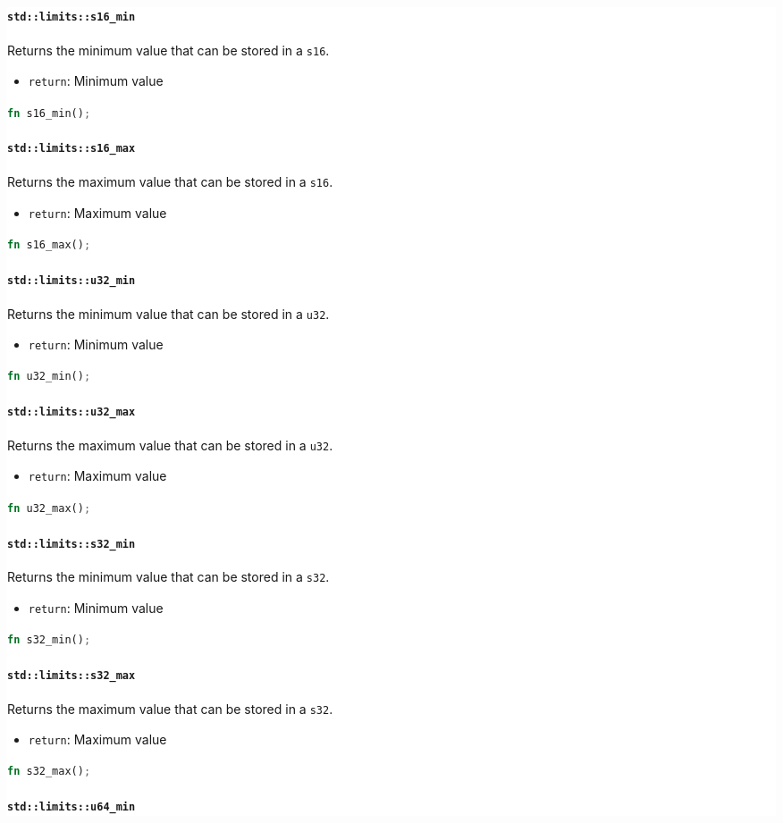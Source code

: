 #### `std::limits::s16_min`

Returns the minimum value that can be stored in a `s16`.

- `return`: Minimum value

```rust
fn s16_min();
```

#### `std::limits::s16_max`

Returns the maximum value that can be stored in a `s16`.

- `return`: Maximum value

```rust
fn s16_max();
```

#### `std::limits::u32_min`

Returns the minimum value that can be stored in a `u32`.

- `return`: Minimum value

```rust
fn u32_min();
```

#### `std::limits::u32_max`

Returns the maximum value that can be stored in a `u32`.

- `return`: Maximum value

```rust
fn u32_max();
```

#### `std::limits::s32_min`

Returns the minimum value that can be stored in a `s32`.

- `return`: Minimum value

```rust
fn s32_min();
```

#### `std::limits::s32_max`

Returns the maximum value that can be stored in a `s32`.

- `return`: Maximum value

```rust
fn s32_max();
```

#### `std::limits::u64_min`
